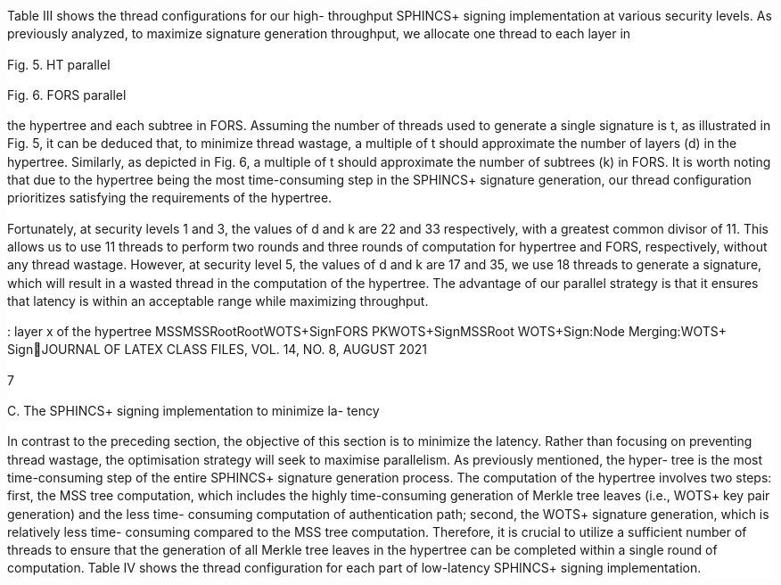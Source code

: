 Table III shows the thread configurations for our high-
throughput SPHINCS+ signing implementation at various
security levels. As previously analyzed, to maximize signature
generation throughput, we allocate one thread to each layer in

Fig. 5. HT parallel

Fig. 6. FORS parallel

the hypertree and each subtree in FORS. Assuming the number
of threads used to generate a single signature is t, as illustrated
in Fig. 5, it can be deduced that, to minimize thread wastage,
a multiple of t should approximate the number of layers (d)
in the hypertree. Similarly, as depicted in Fig. 6, a multiple
of t should approximate the number of subtrees (k) in FORS.
It is worth noting that due to the hypertree being the most
time-consuming step in the SPHINCS+ signature generation,
our thread configuration prioritizes satisfying the requirements
of the hypertree.

Fortunately, at security levels 1 and 3, the values of d and
k are 22 and 33 respectively, with a greatest common divisor
of 11. This allows us to use 11 threads to perform two rounds
and three rounds of computation for hypertree and FORS,
respectively, without any thread wastage. However, at security
level 5, the values of d and k are 17 and 35, we use 18 threads
to generate a signature, which will result in a wasted thread in
the computation of the hypertree. The advantage of our parallel
strategy is that it ensures that latency is within an acceptable
range while maximizing throughput.

: layer x of the hypertree   MSSMSSRootRootWOTS+SignFORS PKWOTS+SignMSSRoot WOTS+Sign:Node Merging:WOTS+ SignJOURNAL OF LATEX CLASS FILES, VOL. 14, NO. 8, AUGUST 2021

7

C. The SPHINCS+ signing implementation to minimize la-
tency

In contrast to the preceding section, the objective of this
section is to minimize the latency. Rather than focusing on
preventing thread wastage, the optimisation strategy will seek
to maximise parallelism. As previously mentioned, the hyper-
tree is the most time-consuming step of the entire SPHINCS+
signature generation process. The computation of the hypertree
involves two steps: first, the MSS tree computation, which
includes the highly time-consuming generation of Merkle tree
leaves (i.e., WOTS+ key pair generation) and the less time-
consuming computation of authentication path; second, the
WOTS+ signature generation, which is relatively less time-
consuming compared to the MSS tree computation. Therefore,
it is crucial to utilize a sufficient number of threads to ensure
that the generation of all Merkle tree leaves in the hypertree
can be completed within a single round of computation. Table
IV shows the thread configuration for each part of low-latency
SPHINCS+ signing implementation.
